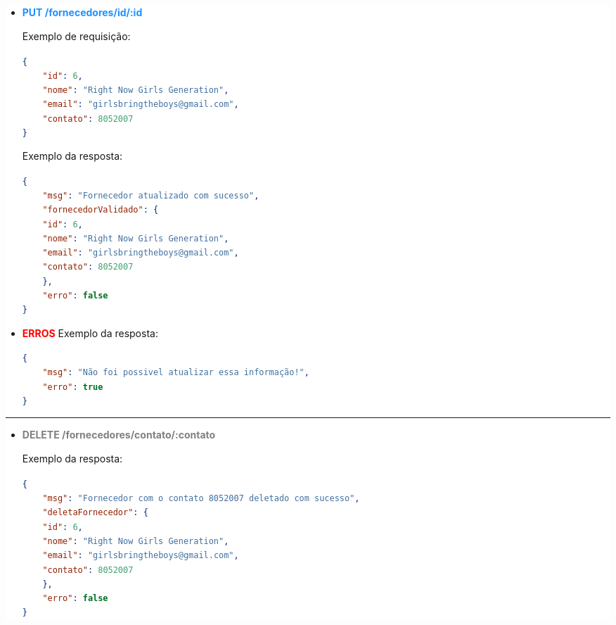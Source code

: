 
- <spam style="color: dodgerblue">__PUT /fornecedores/id/:id__</spam>

    Exemplo de requisição:

    ```Json
    {
		"id": 6,
		"nome": "Right Now Girls Generation",
		"email": "girlsbringtheboys@gmail.com",
		"contato": 8052007
	}
    ```

    Exemplo da resposta:

    ```Json
    {
	    "msg": "Fornecedor atualizado com sucesso",
	    "fornecedorValidado": {
		"id": 6,
		"nome": "Right Now Girls Generation",
		"email": "girlsbringtheboys@gmail.com",
		"contato": 8052007
	    },
	    "erro": false
    }
    ```

- <spam style="color: red">__ERROS__</spam> Exemplo da resposta:

    ```Json
    {
	    "msg": "Não foi possivel atualizar essa informação!",
	    "erro": true
    }
    ```
---

- <spam style="color: gray">__DELETE  /fornecedores/contato/:contato__</spam>

    Exemplo da resposta:

    ```Json
    {
	    "msg": "Fornecedor com o contato 8052007 deletado com sucesso",
	    "deletaFornecedor": {
		"id": 6,
		"nome": "Right Now Girls Generation",
		"email": "girlsbringtheboys@gmail.com",
		"contato": 8052007
	    },
	    "erro": false
    }
    ```
